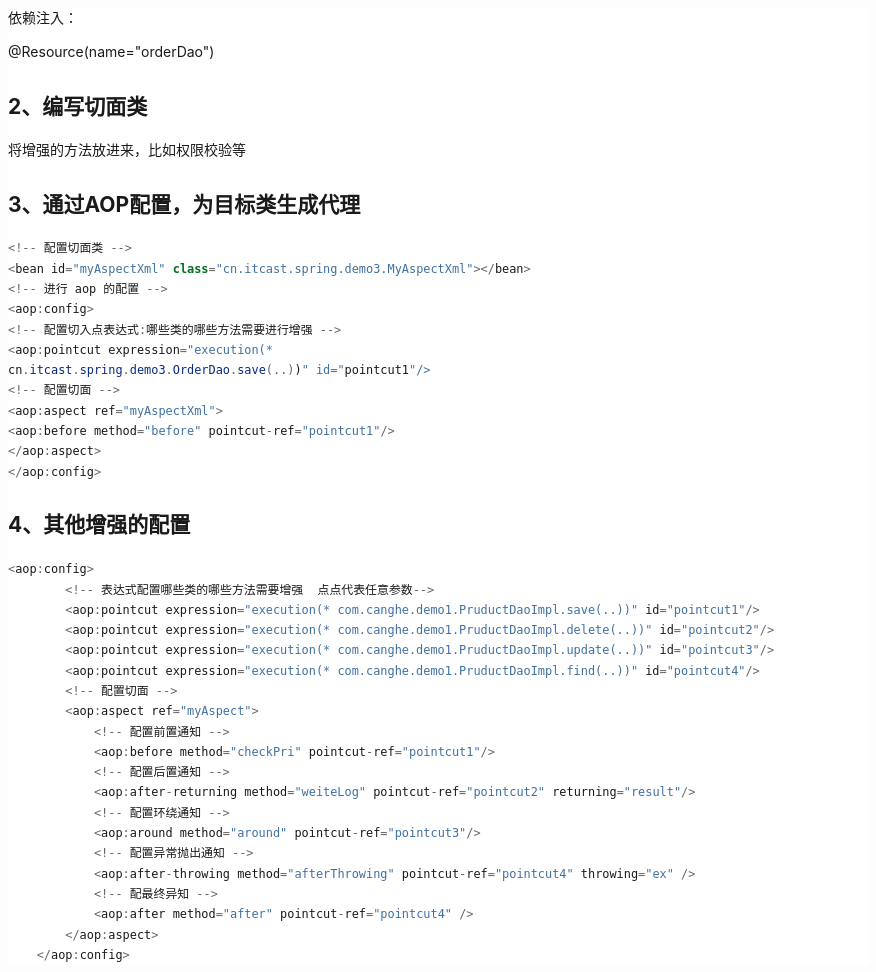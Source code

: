 依赖注入：

@Resource(name="orderDao")

## 2、编写切面类

将增强的方法放进来，比如权限校验等

## 3、通过AOP配置，为目标类生成代理

```java
<!-- 配置切面类 -->
<bean id="myAspectXml" class="cn.itcast.spring.demo3.MyAspectXml"></bean>
<!-- 进行 aop 的配置 -->
<aop:config>
<!-- 配置切入点表达式:哪些类的哪些方法需要进行增强 -->
<aop:pointcut expression="execution(*
cn.itcast.spring.demo3.OrderDao.save(..))" id="pointcut1"/>
<!-- 配置切面 -->
<aop:aspect ref="myAspectXml">
<aop:before method="before" pointcut-ref="pointcut1"/>
</aop:aspect>
</aop:config>
```

## 4、其他增强的配置

```java
<aop:config>
		<!-- 表达式配置哪些类的哪些方法需要增强  点点代表任意参数-->
		<aop:pointcut expression="execution(* com.canghe.demo1.PruductDaoImpl.save(..))" id="pointcut1"/>
		<aop:pointcut expression="execution(* com.canghe.demo1.PruductDaoImpl.delete(..))" id="pointcut2"/>
		<aop:pointcut expression="execution(* com.canghe.demo1.PruductDaoImpl.update(..))" id="pointcut3"/>
		<aop:pointcut expression="execution(* com.canghe.demo1.PruductDaoImpl.find(..))" id="pointcut4"/>
		<!-- 配置切面 -->
		<aop:aspect ref="myAspect">
			<!-- 配置前置通知 -->
			<aop:before method="checkPri" pointcut-ref="pointcut1"/>
			<!-- 配置后置通知 -->
			<aop:after-returning method="weiteLog" pointcut-ref="pointcut2" returning="result"/>
			<!-- 配置环绕通知 -->
			<aop:around method="around" pointcut-ref="pointcut3"/>
			<!-- 配置异常抛出通知 -->
			<aop:after-throwing method="afterThrowing" pointcut-ref="pointcut4" throwing="ex" />
			<!-- 配最终异知 -->
			<aop:after method="after" pointcut-ref="pointcut4" />
		</aop:aspect>
	</aop:config>
```
